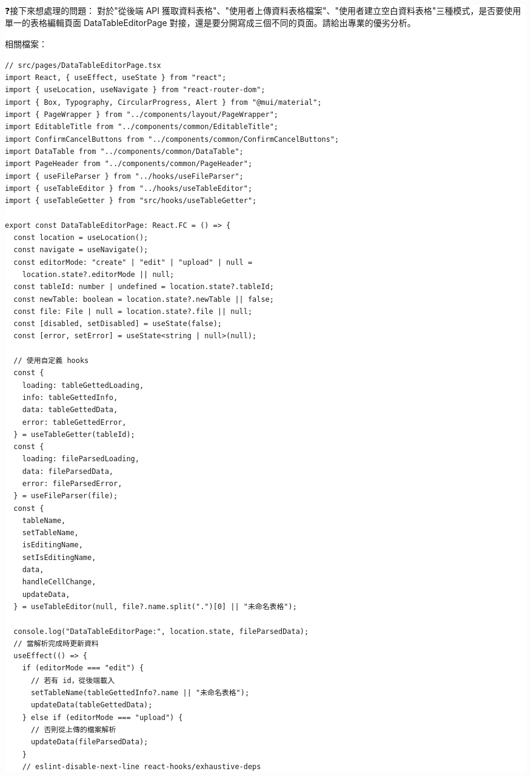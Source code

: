 ❓接下來想處理的問題：
對於"從後端 API 獲取資料表格"、"使用者上傳資料表格檔案"、"使用者建立空白資料表格"三種模式，是否要使用單一的表格編輯頁面 DataTableEditorPage 對接，還是要分開寫成三個不同的頁面。請給出專業的優劣分析。

相關檔案：
```tsx
// src/pages/DataTableEditorPage.tsx
import React, { useEffect, useState } from "react";
import { useLocation, useNavigate } from "react-router-dom";
import { Box, Typography, CircularProgress, Alert } from "@mui/material";
import { PageWrapper } from "../components/layout/PageWrapper";
import EditableTitle from "../components/common/EditableTitle";
import ConfirmCancelButtons from "../components/common/ConfirmCancelButtons";
import DataTable from "../components/common/DataTable";
import PageHeader from "../components/common/PageHeader";
import { useFileParser } from "../hooks/useFileParser";
import { useTableEditor } from "../hooks/useTableEditor";
import { useTableGetter } from "src/hooks/useTableGetter";

export const DataTableEditorPage: React.FC = () => {
  const location = useLocation();
  const navigate = useNavigate();
  const editorMode: "create" | "edit" | "upload" | null =
    location.state?.editorMode || null;
  const tableId: number | undefined = location.state?.tableId;
  const newTable: boolean = location.state?.newTable || false;
  const file: File | null = location.state?.file || null;
  const [disabled, setDisabled] = useState(false);
  const [error, setError] = useState<string | null>(null);

  // 使用自定義 hooks
  const {
    loading: tableGettedLoading,
    info: tableGettedInfo,
    data: tableGettedData,
    error: tableGettedError,
  } = useTableGetter(tableId);
  const {
    loading: fileParsedLoading,
    data: fileParsedData,
    error: fileParsedError,
  } = useFileParser(file);
  const {
    tableName,
    setTableName,
    isEditingName,
    setIsEditingName,
    data,
    handleCellChange,
    updateData,
  } = useTableEditor(null, file?.name.split(".")[0] || "未命名表格");

  console.log("DataTableEditorPage:", location.state, fileParsedData);
  // 當解析完成時更新資料
  useEffect(() => {
    if (editorMode === "edit") {
      // 若有 id，從後端載入
      setTableName(tableGettedInfo?.name || "未命名表格");
      updateData(tableGettedData);
    } else if (editorMode === "upload") {
      // 否則從上傳的檔案解析
      updateData(fileParsedData);
    }
    // eslint-disable-next-line react-hooks/exhaustive-deps
```